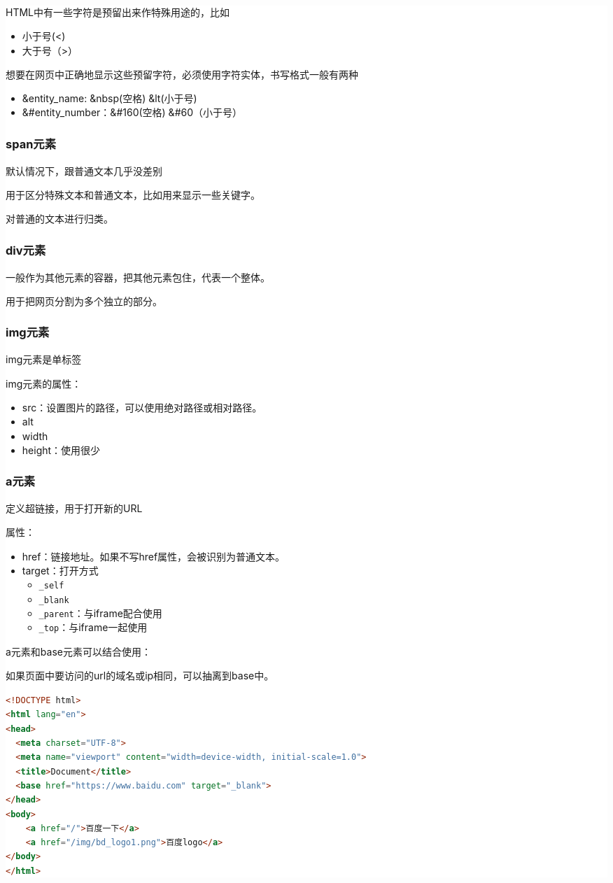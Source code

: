 HTML中有一些字符是预留出来作特殊用途的，比如

* 小于号(<)
* 大于号（>）

想要在网页中正确地显示这些预留字符，必须使用字符实体，书写格式一般有两种

* &entity_name: &nbsp(空格) &lt(小于号)
* &#entity_number：&#160(空格) &#60（小于号）

### span元素

默认情况下，跟普通文本几乎没差别

用于区分特殊文本和普通文本，比如用来显示一些关键字。

对普通的文本进行归类。

### div元素

一般作为其他元素的容器，把其他元素包住，代表一个整体。

用于把网页分割为多个独立的部分。

### img元素

img元素是单标签

img元素的属性：

* src：设置图片的路径，可以使用绝对路径或相对路径。
* alt
* width
* height：使用很少

### a元素

定义超链接，用于打开新的URL

属性：

* href：链接地址。如果不写href属性，会被识别为普通文本。
* target：打开方式
  * `_self`
  * `_blank`
  * `_parent`：与iframe配合使用
  * `_top`：与iframe一起使用

a元素和base元素可以结合使用：

如果页面中要访问的url的域名或ip相同，可以抽离到base中。

```html
<!DOCTYPE html>
<html lang="en">
<head>
  <meta charset="UTF-8">
  <meta name="viewport" content="width=device-width, initial-scale=1.0">
  <title>Document</title>
  <base href="https://www.baidu.com" target="_blank">
</head>
<body>
    <a href="/">百度一下</a>
    <a href="/img/bd_logo1.png">百度logo</a>
</body>
</html>
```
